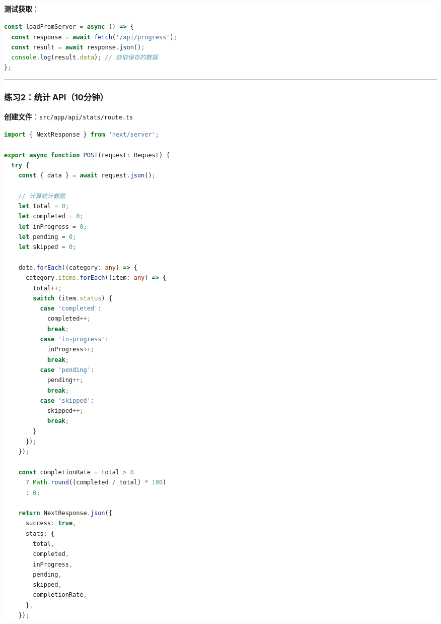 **测试获取**：

```typescript
const loadFromServer = async () => {
  const response = await fetch('/api/progress');
  const result = await response.json();
  console.log(result.data); // 获取保存的数据
};
```

---

### 练习2：统计 API（10分钟）

**创建文件**：`src/app/api/stats/route.ts`

```typescript
import { NextResponse } from 'next/server';

export async function POST(request: Request) {
  try {
    const { data } = await request.json();
    
    // 计算统计数据
    let total = 0;
    let completed = 0;
    let inProgress = 0;
    let pending = 0;
    let skipped = 0;
    
    data.forEach((category: any) => {
      category.items.forEach((item: any) => {
        total++;
        switch (item.status) {
          case 'completed':
            completed++;
            break;
          case 'in-progress':
            inProgress++;
            break;
          case 'pending':
            pending++;
            break;
          case 'skipped':
            skipped++;
            break;
        }
      });
    });
    
    const completionRate = total > 0 
      ? Math.round((completed / total) * 100) 
      : 0;
    
    return NextResponse.json({
      success: true,
      stats: {
        total,
        completed,
        inProgress,
        pending,
        skipped,
        completionRate,
      },
    });
```